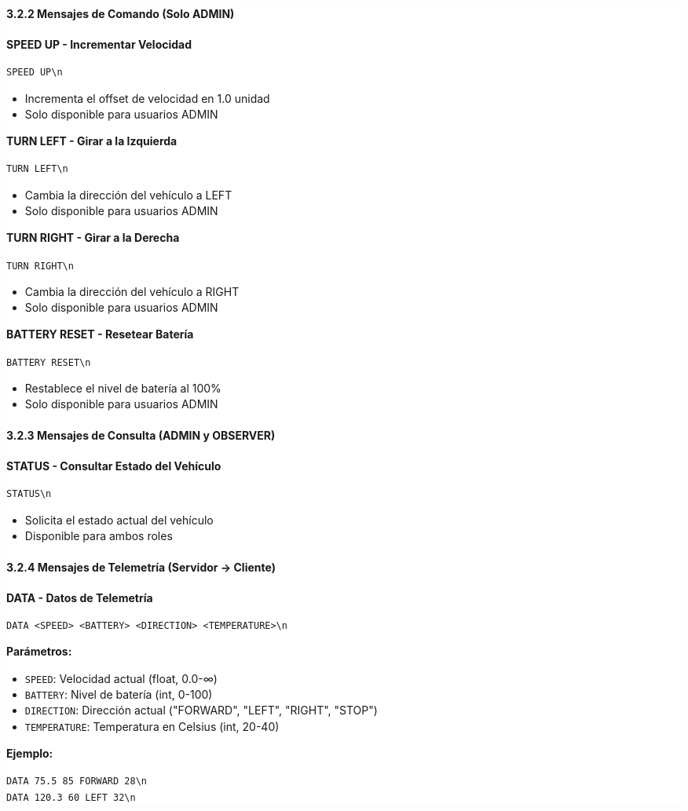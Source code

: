 #### 3.2.2 Mensajes de Comando (Solo ADMIN)

**SPEED UP - Incrementar Velocidad**
```
SPEED UP\n
```
- Incrementa el offset de velocidad en 1.0 unidad
- Solo disponible para usuarios ADMIN

**TURN LEFT - Girar a la Izquierda**
```
TURN LEFT\n
```
- Cambia la dirección del vehículo a LEFT
- Solo disponible para usuarios ADMIN

**TURN RIGHT - Girar a la Derecha**
```
TURN RIGHT\n
```
- Cambia la dirección del vehículo a RIGHT
- Solo disponible para usuarios ADMIN

**BATTERY RESET - Resetear Batería**
```
BATTERY RESET\n
```
- Restablece el nivel de batería al 100%
- Solo disponible para usuarios ADMIN

#### 3.2.3 Mensajes de Consulta (ADMIN y OBSERVER)

**STATUS - Consultar Estado del Vehículo**
```
STATUS\n
```
- Solicita el estado actual del vehículo
- Disponible para ambos roles

#### 3.2.4 Mensajes de Telemetría (Servidor → Cliente)

**DATA - Datos de Telemetría**
```
DATA <SPEED> <BATTERY> <DIRECTION> <TEMPERATURE>\n
```

**Parámetros:**
- `SPEED`: Velocidad actual (float, 0.0-∞)
- `BATTERY`: Nivel de batería (int, 0-100)
- `DIRECTION`: Dirección actual ("FORWARD", "LEFT", "RIGHT", "STOP")
- `TEMPERATURE`: Temperatura en Celsius (int, 20-40)

**Ejemplo:**
```
DATA 75.5 85 FORWARD 28\n
DATA 120.3 60 LEFT 32\n
```
